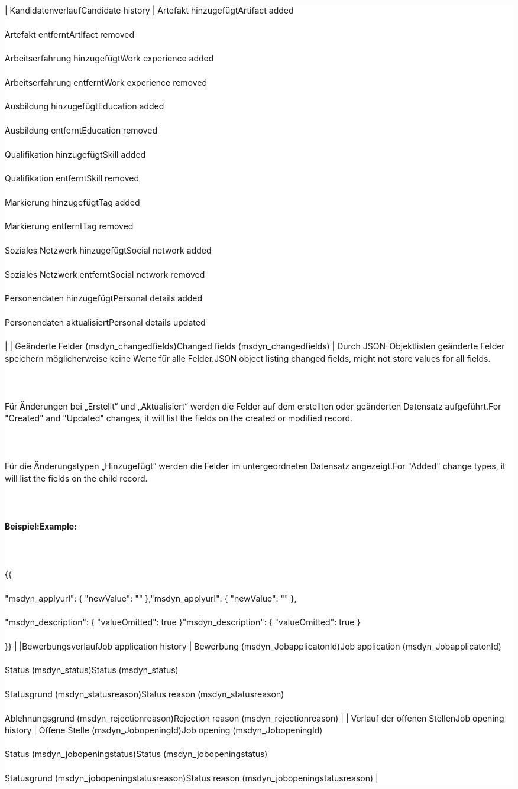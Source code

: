 | <span data-ttu-id="62de7-141">Kandidatenverlauf</span><span class="sxs-lookup"><span data-stu-id="62de7-141">Candidate history</span></span> | <span data-ttu-id="62de7-142">Artefakt hinzugefügt</span><span class="sxs-lookup"><span data-stu-id="62de7-142">Artifact added</span></span> <br></br><span data-ttu-id="62de7-143">Artefakt entfernt</span><span class="sxs-lookup"><span data-stu-id="62de7-143">Artifact removed</span></span> <br></br><span data-ttu-id="62de7-144">Arbeitserfahrung hinzugefügt</span><span class="sxs-lookup"><span data-stu-id="62de7-144">Work experience added</span></span> <br></br><span data-ttu-id="62de7-145">Arbeitserfahrung entfernt</span><span class="sxs-lookup"><span data-stu-id="62de7-145">Work experience removed</span></span> <br></br><span data-ttu-id="62de7-146">Ausbildung hinzugefügt</span><span class="sxs-lookup"><span data-stu-id="62de7-146">Education added</span></span> <br></br><span data-ttu-id="62de7-147">Ausbildung entfernt</span><span class="sxs-lookup"><span data-stu-id="62de7-147">Education removed</span></span> <br></br><span data-ttu-id="62de7-148">Qualifikation hinzugefügt</span><span class="sxs-lookup"><span data-stu-id="62de7-148">Skill added</span></span> <br></br><span data-ttu-id="62de7-149">Qualifikation entfernt</span><span class="sxs-lookup"><span data-stu-id="62de7-149">Skill removed</span></span> <br></br><span data-ttu-id="62de7-150">Markierung hinzugefügt</span><span class="sxs-lookup"><span data-stu-id="62de7-150">Tag added</span></span> <br></br><span data-ttu-id="62de7-151">Markierung entfernt</span><span class="sxs-lookup"><span data-stu-id="62de7-151">Tag removed</span></span> <br></br><span data-ttu-id="62de7-152">Soziales Netzwerk hinzugefügt</span><span class="sxs-lookup"><span data-stu-id="62de7-152">Social network added</span></span> <br></br><span data-ttu-id="62de7-153">Soziales Netzwerk entfernt</span><span class="sxs-lookup"><span data-stu-id="62de7-153">Social network removed</span></span> <br></br><span data-ttu-id="62de7-154">Personendaten hinzugefügt</span><span class="sxs-lookup"><span data-stu-id="62de7-154">Personal details added</span></span> <br></br><span data-ttu-id="62de7-155">Personendaten aktualisiert</span><span class="sxs-lookup"><span data-stu-id="62de7-155">Personal details updated</span></span><br></br> |
| <span data-ttu-id="62de7-156">Geänderte Felder (msdyn_changedfields)</span><span class="sxs-lookup"><span data-stu-id="62de7-156">Changed fields (msdyn_changedfields)</span></span> | <span data-ttu-id="62de7-157">Durch JSON-Objektlisten geänderte Felder speichern möglicherweise keine Werte für alle Felder.</span><span class="sxs-lookup"><span data-stu-id="62de7-157">JSON object listing changed fields, might not store values for all fields.</span></span><br></br><br></br><span data-ttu-id="62de7-158">Für Änderungen bei „Erstellt“ und „Aktualisiert“ werden die Felder auf dem erstellten oder geänderten Datensatz aufgeführt.</span><span class="sxs-lookup"><span data-stu-id="62de7-158">For "Created" and "Updated" changes, it will list the fields on the created or modified record.</span></span><br></br><br></br><span data-ttu-id="62de7-159">Für die Änderungstypen „Hinzugefügt“ werden die Felder im untergeordneten Datensatz angezeigt.</span><span class="sxs-lookup"><span data-stu-id="62de7-159">For "Added" change types, it will list the fields on the child record.</span></span><br></br><br></br><span data-ttu-id="62de7-160">**Beispiel:**</span><span class="sxs-lookup"><span data-stu-id="62de7-160">**Example:**</span></span><br></br><br></br><span data-ttu-id="62de7-161">{</span><span class="sxs-lookup"><span data-stu-id="62de7-161">{</span></span><br></br>  <span data-ttu-id="62de7-162">"msdyn_applyurl": { "newValue": "" },</span><span class="sxs-lookup"><span data-stu-id="62de7-162">"msdyn_applyurl": { "newValue": "" },</span></span><br></br>  <span data-ttu-id="62de7-163">"msdyn_description": { "valueOmitted": true }</span><span class="sxs-lookup"><span data-stu-id="62de7-163">"msdyn_description": { "valueOmitted": true }</span></span> <br></br><span data-ttu-id="62de7-164">}</span><span class="sxs-lookup"><span data-stu-id="62de7-164">}</span></span> |
|<span data-ttu-id="62de7-165">Bewerbungsverlauf</span><span class="sxs-lookup"><span data-stu-id="62de7-165">Job application history</span></span> | <span data-ttu-id="62de7-166">Bewerbung (msdyn_JobapplicatonId)</span><span class="sxs-lookup"><span data-stu-id="62de7-166">Job application (msdyn_JobapplicatonId)</span></span><br></br><span data-ttu-id="62de7-167">Status (msdyn_status)</span><span class="sxs-lookup"><span data-stu-id="62de7-167">Status (msdyn_status)</span></span> <br></br><span data-ttu-id="62de7-168">Statusgrund (msdyn_statusreason)</span><span class="sxs-lookup"><span data-stu-id="62de7-168">Status reason (msdyn_statusreason)</span></span> <br></br><span data-ttu-id="62de7-169">Ablehnungsgrund (msdyn_rejectionreason)</span><span class="sxs-lookup"><span data-stu-id="62de7-169">Rejection reason (msdyn_rejectionreason)</span></span> |
| <span data-ttu-id="62de7-170">Verlauf der offenen Stellen</span><span class="sxs-lookup"><span data-stu-id="62de7-170">Job opening history</span></span> | <span data-ttu-id="62de7-171">Offene Stelle (msdyn_JobopeningId)</span><span class="sxs-lookup"><span data-stu-id="62de7-171">Job opening (msdyn_JobopeningId)</span></span> <br></br><span data-ttu-id="62de7-172">Status (msdyn_jobopeningstatus)</span><span class="sxs-lookup"><span data-stu-id="62de7-172">Status (msdyn_jobopeningstatus)</span></span> <br></br><span data-ttu-id="62de7-173">Statusgrund (msdyn_jobopeningstatusreason)</span><span class="sxs-lookup"><span data-stu-id="62de7-173">Status reason (msdyn_jobopeningstatusreason)</span></span> |